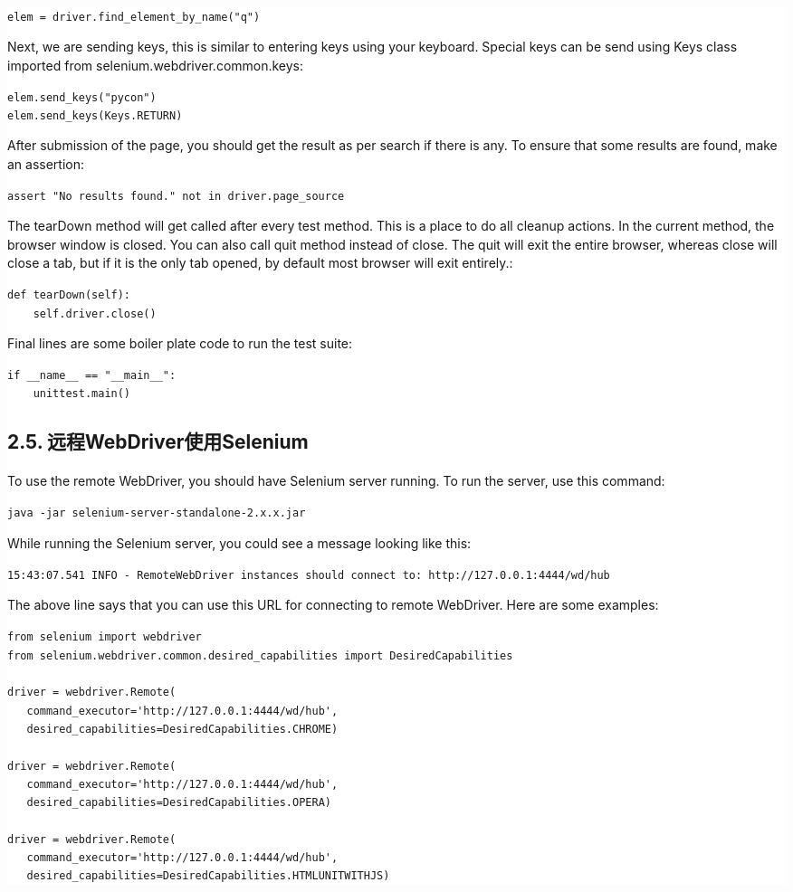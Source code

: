 ```
elem = driver.find_element_by_name("q")
```

Next, we are sending keys, this is similar to entering keys using your keyboard. Special keys can be send using Keys class imported from selenium.webdriver.common.keys:

```
elem.send_keys("pycon")
elem.send_keys(Keys.RETURN)
```

After submission of the page, you should get the result as per search if there is any. To ensure that some results are found, make an assertion:

```
assert "No results found." not in driver.page_source
```

The tearDown method will get called after every test method. This is a place to do all cleanup actions. In the current method, the browser window is closed. You can also call quit method instead of close. The quit will exit the entire browser, whereas close will close a tab, but if it is the only tab opened, by default most browser will exit entirely.:

```
def tearDown(self):
    self.driver.close()
```

Final lines are some boiler plate code to run the test suite:

```
if __name__ == "__main__":
    unittest.main()
```

## 2.5. 远程WebDriver使用Selenium

To use the remote WebDriver, you should have Selenium server running. To run the server, use this command:

```
java -jar selenium-server-standalone-2.x.x.jar
```

While running the Selenium server, you could see a message looking like this:

```
15:43:07.541 INFO - RemoteWebDriver instances should connect to: http://127.0.0.1:4444/wd/hub
```

The above line says that you can use this URL for connecting to remote WebDriver. Here are some examples:

```
from selenium import webdriver
from selenium.webdriver.common.desired_capabilities import DesiredCapabilities

driver = webdriver.Remote(
   command_executor='http://127.0.0.1:4444/wd/hub',
   desired_capabilities=DesiredCapabilities.CHROME)

driver = webdriver.Remote(
   command_executor='http://127.0.0.1:4444/wd/hub',
   desired_capabilities=DesiredCapabilities.OPERA)

driver = webdriver.Remote(
   command_executor='http://127.0.0.1:4444/wd/hub',
   desired_capabilities=DesiredCapabilities.HTMLUNITWITHJS)
```
